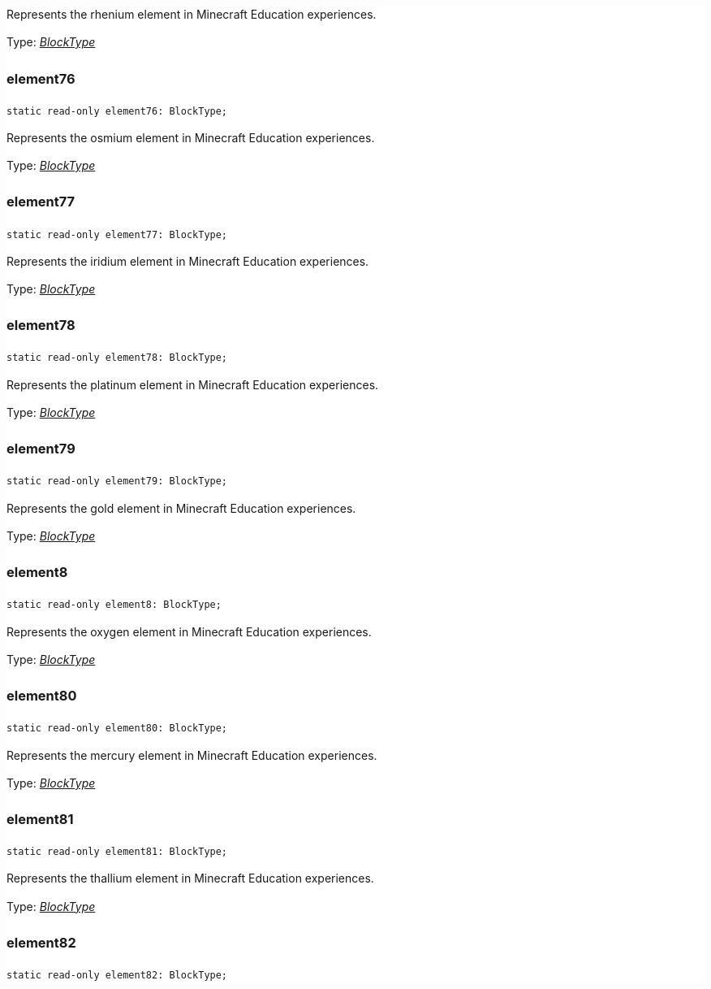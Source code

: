 Represents the rhenium element in Minecraft Education experiences.

Type: [*BlockType*](BlockType.md)

### **element76**
`static read-only element76: BlockType;`

Represents the osmium element in Minecraft Education experiences.

Type: [*BlockType*](BlockType.md)

### **element77**
`static read-only element77: BlockType;`

Represents the iridium element in Minecraft Education experiences.

Type: [*BlockType*](BlockType.md)

### **element78**
`static read-only element78: BlockType;`

Represents the platinum element in Minecraft Education experiences.

Type: [*BlockType*](BlockType.md)

### **element79**
`static read-only element79: BlockType;`

Represents the gold element in Minecraft Education experiences.

Type: [*BlockType*](BlockType.md)

### **element8**
`static read-only element8: BlockType;`

Represents the oxygen element in Minecraft Education experiences.

Type: [*BlockType*](BlockType.md)

### **element80**
`static read-only element80: BlockType;`

Represents the mercury element in Minecraft Education experiences.

Type: [*BlockType*](BlockType.md)

### **element81**
`static read-only element81: BlockType;`

Represents the thallium element in Minecraft Education experiences.

Type: [*BlockType*](BlockType.md)

### **element82**
`static read-only element82: BlockType;`
